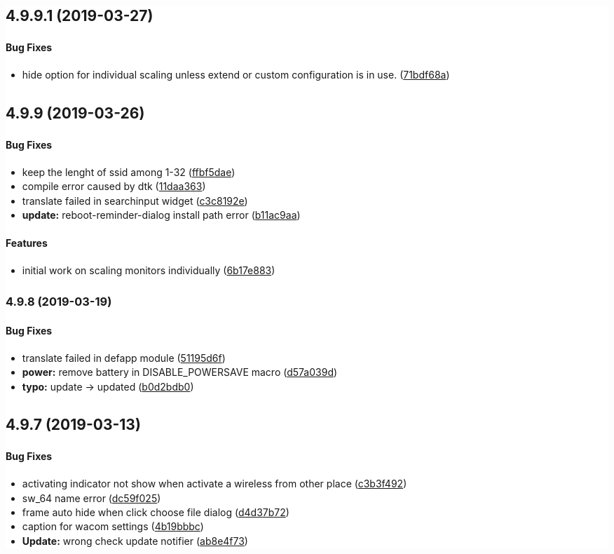 
<a name="4.9.9.1"></a>
## 4.9.9.1 (2019-03-27)


#### Bug Fixes

*   hide option for individual scaling unless extend or custom configuration is in use. ([71bdf68a](https://github.com/linuxdeepin/dde-control-center/commit/71bdf68a55456bab3791886b21e1e5a9c57e63cd))



<a name="4.9.9"></a>
## 4.9.9 (2019-03-26)


#### Bug Fixes

*   keep the lenght of ssid among 1-32 ([ffbf5dae](https://github.com/linuxdeepin/dde-control-center/commit/ffbf5dae08742ee8ee474b917816166a3a3c471e))
*   compile error caused by dtk ([11daa363](https://github.com/linuxdeepin/dde-control-center/commit/11daa363ef55bda720f1d9cf4fbeaf4936aaf9f4))
*   translate failed in searchinput widget ([c3c8192e](https://github.com/linuxdeepin/dde-control-center/commit/c3c8192e826c36da82d7049b99e7e45d7cf651ad))
* **update:**  reboot-reminder-dialog install path error ([b11ac9aa](https://github.com/linuxdeepin/dde-control-center/commit/b11ac9aa324e5704dc7aa669332c2b63d918b6b0))

#### Features

*   initial work on scaling monitors individually ([6b17e883](https://github.com/linuxdeepin/dde-control-center/commit/6b17e8833e714d00814ec3a8f2148bef465d55a8))



<a name="4.9.8"></a>
### 4.9.8 (2019-03-19)


#### Bug Fixes

*   translate failed in defapp module ([51195d6f](https://github.com/linuxdeepin/dde-control-center/commit/51195d6f93819dea1c2dd6818456df972496da13))
* **power:**  remove battery in DISABLE_POWERSAVE macro ([d57a039d](https://github.com/linuxdeepin/dde-control-center/commit/d57a039de020ffa2e517ea7f1be0d23a6be2d506))
* **typo:**  update -> updated ([b0d2bdb0](https://github.com/linuxdeepin/dde-control-center/commit/b0d2bdb0b1c524af1a18af6f241b681561b0393d))



<a name="4.9.7"></a>
## 4.9.7 (2019-03-13)


#### Bug Fixes

*   activating indicator not show when activate a wireless from other place ([c3b3f492](https://github.com/linuxdeepin/dde-control-center/commit/c3b3f492519897a5a54e4d3883da0db85397c076))
*   sw_64 name error ([dc59f025](https://github.com/linuxdeepin/dde-control-center/commit/dc59f0257e1f83c88fcb3d4aab1638fb51154d7d))
*   frame auto hide when click choose file dialog ([d4d37b72](https://github.com/linuxdeepin/dde-control-center/commit/d4d37b72f1cc94ccc2f886cc0d6018d53683594e))
*   caption for wacom settings ([4b19bbbc](https://github.com/linuxdeepin/dde-control-center/commit/4b19bbbcce1da0b10ebe322fdb2e57eed0c68caf))
* **Update:**  wrong check update notifier ([ab8e4f73](https://github.com/linuxdeepin/dde-control-center/commit/ab8e4f7314b4aabb1e0c46a5da9ed62cf69188a2))

